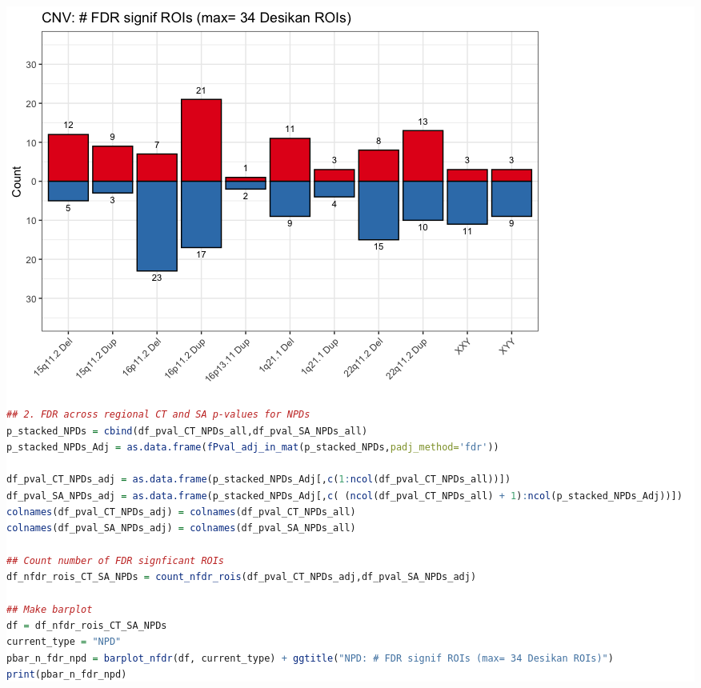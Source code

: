![](Fig4_files/figure-gfm/fig_4a-1.png)

``` r
## 2. FDR across regional CT and SA p-values for NPDs
p_stacked_NPDs = cbind(df_pval_CT_NPDs_all,df_pval_SA_NPDs_all)
p_stacked_NPDs_Adj = as.data.frame(fPval_adj_in_mat(p_stacked_NPDs,padj_method='fdr'))

df_pval_CT_NPDs_adj = as.data.frame(p_stacked_NPDs_Adj[,c(1:ncol(df_pval_CT_NPDs_all))])
df_pval_SA_NPDs_adj = as.data.frame(p_stacked_NPDs_Adj[,c( (ncol(df_pval_CT_NPDs_all) + 1):ncol(p_stacked_NPDs_Adj))])
colnames(df_pval_CT_NPDs_adj) = colnames(df_pval_CT_NPDs_all)
colnames(df_pval_SA_NPDs_adj) = colnames(df_pval_SA_NPDs_all)

## Count number of FDR signficant ROIs
df_nfdr_rois_CT_SA_NPDs = count_nfdr_rois(df_pval_CT_NPDs_adj,df_pval_SA_NPDs_adj)

## Make barplot
df = df_nfdr_rois_CT_SA_NPDs
current_type = "NPD"
pbar_n_fdr_npd = barplot_nfdr(df, current_type) + ggtitle("NPD: # FDR signif ROIs (max= 34 Desikan ROIs)")
print(pbar_n_fdr_npd)
```
